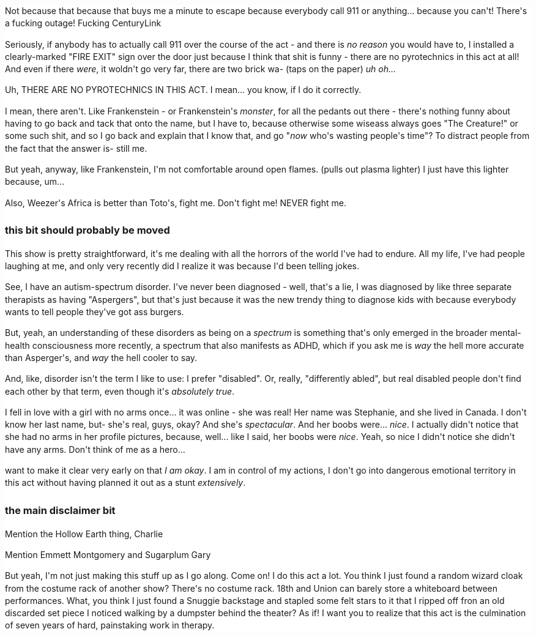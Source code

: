Not because that because that buys me a minute to escape because everybody call 911 or anything... because you can't! There's a fucking outage! Fucking CenturyLink

Seriously, if anybody has to actually call 911 over the course of the act - and there is *no reason* you would have to, I installed a clearly-marked "FIRE EXIT" sign over the door just because I think that shit is funny - there are no pyrotechnics in this act at all! And even if there *were*, it woldn't go very far, there are two brick wa- (taps on the paper) *uh oh...*

Uh, THERE ARE NO PYROTECHNICS IN THIS ACT. I mean... you know, if I do it correctly.

I mean, there aren't. Like Frankenstein - or Frankenstein's *monster*, for all the pedants out there - there's nothing funny about having to go back and tack that onto the name, but I have to, because otherwise some wiseass always goes "The Creature!" or some such shit, and so I go back and explain that I know that, and go "*now* who's wasting people's time"? To distract people from the fact that the answer is- still me.

But yeah, anyway, like Frankenstein, I'm not comfortable around open flames. (pulls out plasma lighter) I just have this lighter because, um...

Also, Weezer's Africa is better than Toto's, fight me. Don't fight me! NEVER fight me.

### this bit should probably be moved

This show is pretty straightforward, it's me dealing with all the horrors of the world I've had to endure. All my life, I've had people laughing at me, and only very recently did I realize it was because I'd been telling jokes.

See, I have an autism-spectrum disorder. I've never been diagnosed - well, that's a lie, I was diagnosed by like three separate therapists as having "Aspergers", but that's just because it was the new trendy thing to diagnose kids with because everybody wants to tell people they've got ass burgers.

But, yeah, an understanding of these disorders as being on a *spectrum* is something that's only emerged in the broader mental-health consciousness more recently, a spectrum that also manifests as ADHD, which if you ask me is *way* the hell more accurate than Asperger's, and *way* the hell cooler to say.

And, like, disorder isn't the term I like to use: I prefer "disabled". Or, really, "differently abled", but real disabled people don't find each other by that term, even though it's *absolutely true*.

I fell in love with a girl with no arms once... it was online - she was real! Her name was Stephanie, and she lived in Canada. I don't know her last name, but- she's real, guys, okay? And she's *spectacular*. And her boobs were... *nice*. I actually didn't notice that she had no arms in her profile pictures, because, well... like I said, her boobs were *nice*. Yeah, so nice I didn't notice she didn't have any arms. Don't think of me as a hero...

want to make it clear very early on that *I am okay*. I am in control of my actions, I don't go into dangerous emotional territory in this act without having planned it out as a stunt *extensively*.

### the main disclaimer bit

Mention the Hollow Earth thing, Charlie

Mention Emmett Montgomery and Sugarplum Gary

But yeah, I'm not just making this stuff up as I go along. Come on! I do this act a lot. You think I just found a random wizard cloak from the costume rack of another show? There's no costume rack. 18th and Union can barely store a whiteboard between performances. What, you think I just found a Snuggie backstage and stapled some felt stars to it that I ripped off fron an old discarded set piece I noticed walking by a dumpster behind the theater? As if! I want you to realize that this act is the culmination of seven years of hard, painstaking work in therapy.
